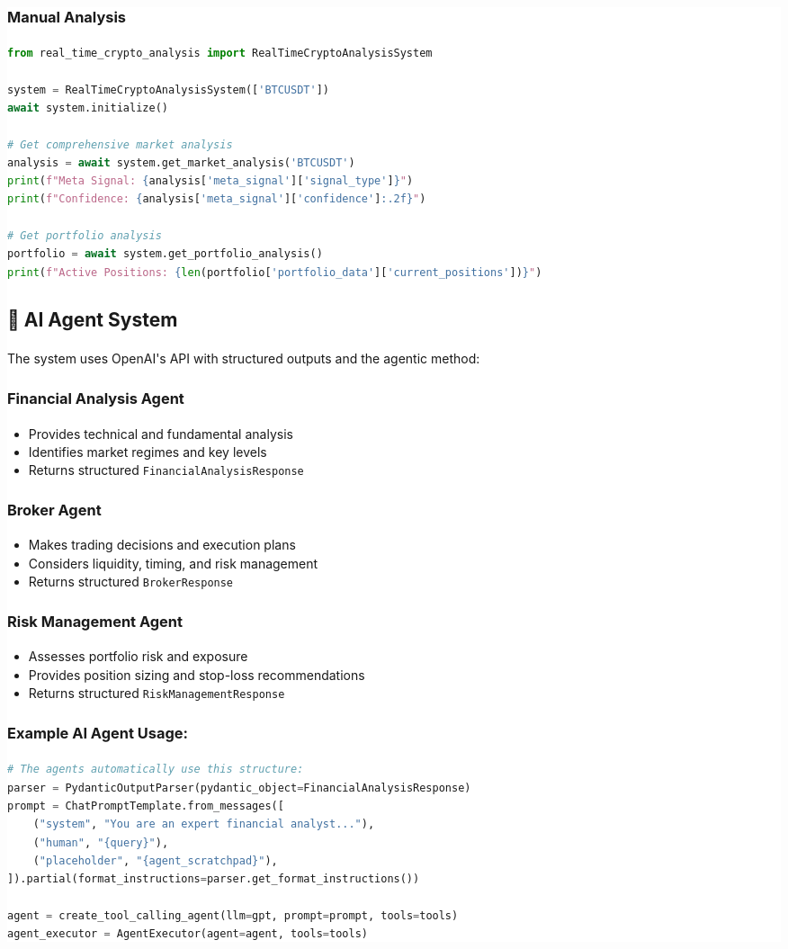 ### Manual Analysis

```python
from real_time_crypto_analysis import RealTimeCryptoAnalysisSystem

system = RealTimeCryptoAnalysisSystem(['BTCUSDT'])
await system.initialize()

# Get comprehensive market analysis
analysis = await system.get_market_analysis('BTCUSDT')
print(f"Meta Signal: {analysis['meta_signal']['signal_type']}")
print(f"Confidence: {analysis['meta_signal']['confidence']:.2f}")

# Get portfolio analysis
portfolio = await system.get_portfolio_analysis()
print(f"Active Positions: {len(portfolio['portfolio_data']['current_positions'])}")
```

## 🤖 AI Agent System

The system uses OpenAI's API with structured outputs and the agentic method:

### Financial Analysis Agent
- Provides technical and fundamental analysis
- Identifies market regimes and key levels
- Returns structured `FinancialAnalysisResponse`

### Broker Agent  
- Makes trading decisions and execution plans
- Considers liquidity, timing, and risk management
- Returns structured `BrokerResponse`

### Risk Management Agent
- Assesses portfolio risk and exposure
- Provides position sizing and stop-loss recommendations
- Returns structured `RiskManagementResponse`

### Example AI Agent Usage:

```python
# The agents automatically use this structure:
parser = PydanticOutputParser(pydantic_object=FinancialAnalysisResponse)
prompt = ChatPromptTemplate.from_messages([
    ("system", "You are an expert financial analyst..."),
    ("human", "{query}"),
    ("placeholder", "{agent_scratchpad}"),
]).partial(format_instructions=parser.get_format_instructions())

agent = create_tool_calling_agent(llm=gpt, prompt=prompt, tools=tools)
agent_executor = AgentExecutor(agent=agent, tools=tools)
```
